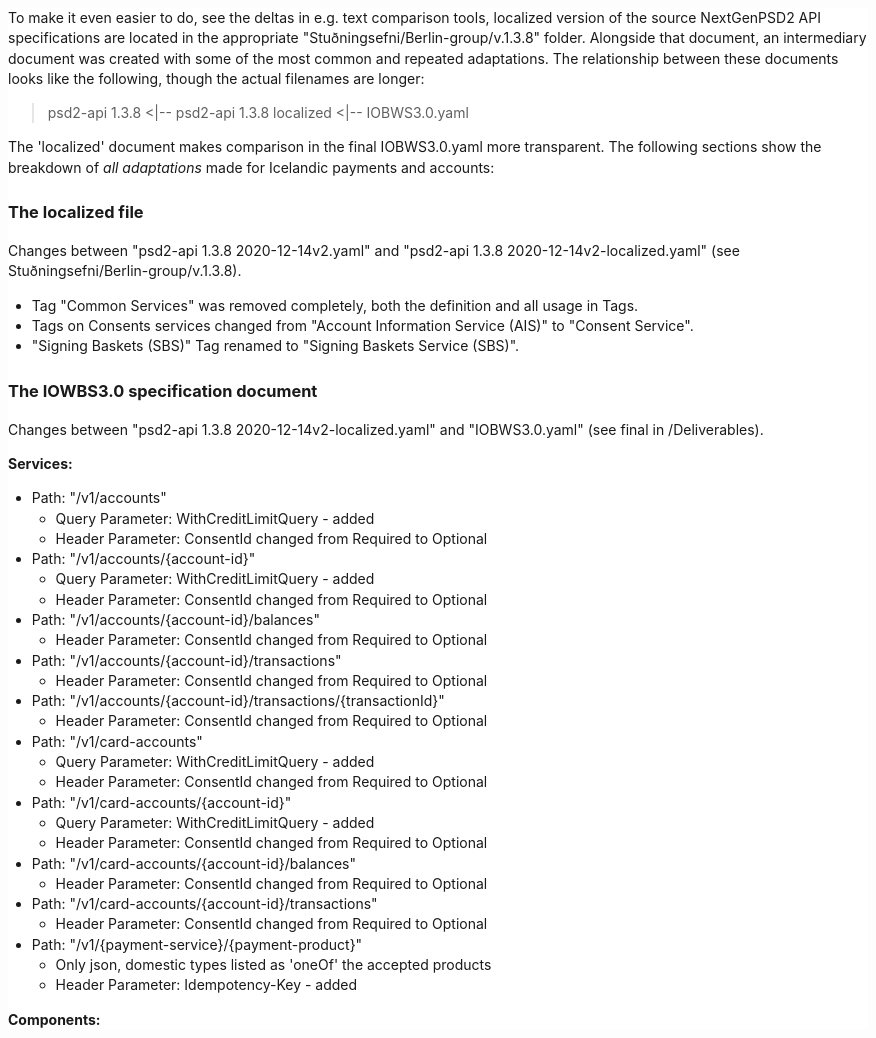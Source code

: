 To make it even easier to do, see the deltas in e.g. text comparison tools, localized version of the source NextGenPSD2 API specifications are located in the appropriate "Stuðningsefni/Berlin-group/v.1.3.8" folder. Alongside that document, an intermediary document was created with some of the most common and repeated adaptations. The relationship between these documents looks like the following, though the actual filenames are longer:

> psd2-api 1.3.8 <|-- psd2-api 1.3.8 localized <|-- IOBWS3.0.yaml

The 'localized' document makes comparison in the final IOBWS3.0.yaml more transparent. The following sections show the breakdown of *all adaptations* made for Icelandic payments and accounts:


### The localized file 

Changes between "psd2-api 1.3.8 2020-12-14v2.yaml" and "psd2-api 1.3.8 2020-12-14v2-localized.yaml" (see Stuðningsefni/Berlin-group/v.1.3.8).

  - Tag "Common Services" was removed completely, both the definition and all usage in Tags.
  - Tags on Consents services changed from "Account Information Service (AIS)" to "Consent Service".
  - "Signing Baskets (SBS)" Tag renamed to "Signing Baskets Service (SBS)".  

### The IOWBS3.0 specification document

Changes between "psd2-api 1.3.8 2020-12-14v2-localized.yaml" and "IOBWS3.0.yaml"  (see final in /Deliverables).

**Services:**

- Path: "/v1/accounts"
  - Query Parameter: WithCreditLimitQuery - added
  - Header Parameter: ConsentId changed from Required to Optional
- Path: "/v1/accounts/{account-id}"
  - Query Parameter: WithCreditLimitQuery - added
  - Header Parameter: ConsentId changed from Required to Optional
- Path: "/v1/accounts/{account-id}/balances"
  - Header Parameter: ConsentId changed from Required to Optional
- Path: "/v1/accounts/{account-id}/transactions"
  - Header Parameter: ConsentId changed from Required to Optional
- Path: "/v1/accounts/{account-id}/transactions/{transactionId}"
  - Header Parameter: ConsentId changed from Required to Optional
- Path: "/v1/card-accounts"
  - Query Parameter: WithCreditLimitQuery - added
  - Header Parameter: ConsentId changed from Required to Optional
- Path: "/v1/card-accounts/{account-id}"
  - Query Parameter: WithCreditLimitQuery - added
  - Header Parameter: ConsentId changed from Required to Optional
- Path: "/v1/card-accounts/{account-id}/balances"
  - Header Parameter: ConsentId changed from Required to Optional
- Path: "/v1/card-accounts/{account-id}/transactions"
  - Header Parameter: ConsentId changed from Required to Optional
- Path: "/v1/{payment-service}/{payment-product}"
  - Only json, domestic types listed as 'oneOf' the accepted products
  - Header Parameter: Idempotency-Key - added
  
**Components:**
